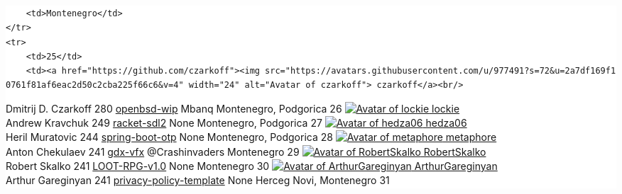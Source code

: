 		<td>Montenegro</td>
	</tr>
	<tr>
		<td>25</td>
		<td><a href="https://github.com/czarkoff"><img src="https://avatars.githubusercontent.com/u/977491?s=72&u=2a7df169f10761f81af6eac2d50c2cba225f66c6&v=4" width="24" alt="Avatar of czarkoff"> czarkoff</a><br/>
Dmitrij D. Czarkoff</td>
		<td>280</td>
		<td><a href="https://github.com/jasperla/openbsd-wip">openbsd-wip</a></td>
		<td>Mbanq</td>
		<td>Montenegro, Podgorica</td>
	</tr>
	<tr>
		<td>26</td>
		<td><a href="https://github.com/lockie"><img src="https://avatars.githubusercontent.com/u/160056?s=72&u=e32a50c1bb377c48a8dbf6b0431b0906e5a41639&v=4" width="24" alt="Avatar of lockie"> lockie</a><br/>
Andrew Kravchuk</td>
		<td>249</td>
		<td><a href="https://github.com/lockie/racket-sdl2">racket-sdl2</a></td>
		<td>None</td>
		<td>Montenegro, Podgorica</td>
	</tr>
	<tr>
		<td>27</td>
		<td><a href="https://github.com/hedza06"><img src="https://avatars.githubusercontent.com/u/7943668?s=72&u=06412ba5d588cab28f2798ba57775b3a419e4848&v=4" width="24" alt="Avatar of hedza06"> hedza06</a><br/>
Heril Muratovic</td>
		<td>244</td>
		<td><a href="https://github.com/hedza06/spring-boot-otp">spring-boot-otp</a></td>
		<td>None</td>
		<td>Montenegro, Podgorica</td>
	</tr>
	<tr>
		<td>28</td>
		<td><a href="https://github.com/metaphore"><img src="https://avatars.githubusercontent.com/u/6159734?s=72&u=cf18e9064998ecdad1df4e2096a0885038b4a8c1&v=4" width="24" alt="Avatar of metaphore"> metaphore</a><br/>
Anton Chekulaev</td>
		<td>241</td>
		<td><a href="https://github.com/crashinvaders/gdx-vfx">gdx-vfx</a></td>
		<td>@Crashinvaders </td>
		<td>Montenegro</td>
	</tr>
	<tr>
		<td>29</td>
		<td><a href="https://github.com/RobertSkalko"><img src="https://avatars.githubusercontent.com/u/12574104?s=72&u=82ab7b847ca5dd961ff717da6123c04094a2546b&v=4" width="24" alt="Avatar of RobertSkalko"> RobertSkalko</a><br/>
Robert Skalko</td>
		<td>241</td>
		<td><a href="https://github.com/RobertSkalko/LOOT-RPG-v1.0">LOOT-RPG-v1.0</a></td>
		<td>None</td>
		<td>Montenegro</td>
	</tr>
	<tr>
		<td>30</td>
		<td><a href="https://github.com/ArthurGareginyan"><img src="https://avatars.githubusercontent.com/u/7975502?s=72&u=736cfbf009ed6c9beb39c395f5b582ebba72a9ec&v=4" width="24" alt="Avatar of ArthurGareginyan"> ArthurGareginyan</a><br/>
Arthur Gareginyan</td>
		<td>241</td>
		<td><a href="https://github.com/ArthurGareginyan/privacy-policy-template">privacy-policy-template</a></td>
		<td>None</td>
		<td>Herceg Novi, Montenegro</td>
	</tr>
	<tr>
		<td>31</td>